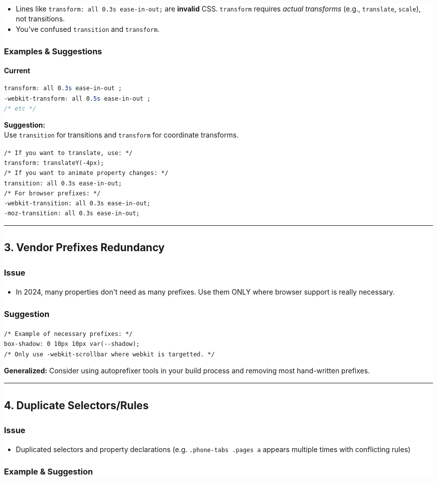 - Lines like `transform: all 0.3s ease-in-out;` are **invalid** CSS. `transform` requires *actual transforms* (e.g., `translate`, `scale`), not transitions.
- You've confused `transition` and `transform`.

### Examples & Suggestions

**Current**
```css
transform: all 0.3s ease-in-out ;
-webkit-transform: all 0.5s ease-in-out ;
/* etc */
```
**Suggestion:**  
Use `transition` for transitions and `transform` for coordinate transforms.
```pseudo
/* If you want to translate, use: */
transform: translateY(-4px);
/* If you want to animate property changes: */
transition: all 0.3s ease-in-out;
/* For browser prefixes: */
-webkit-transition: all 0.3s ease-in-out;
-moz-transition: all 0.3s ease-in-out;
```

---

## 3. Vendor Prefixes Redundancy

### Issue

- In 2024, many properties don't need as many prefixes. Use them ONLY where browser support is really necessary.

### Suggestion

```pseudo
/* Example of necessary prefixes: */
box-shadow: 0 10px 10px var(--shadow);
/* Only use -webkit-scrollbar where webkit is targetted. */
```
**Generalized:** Consider using autoprefixer tools in your build process and removing most hand-written prefixes.

---

## 4. Duplicate Selectors/Rules

### Issue

- Duplicated selectors and property declarations (e.g. `.phone-tabs .pages a` appears multiple times with conflicting rules)

### Example & Suggestion
